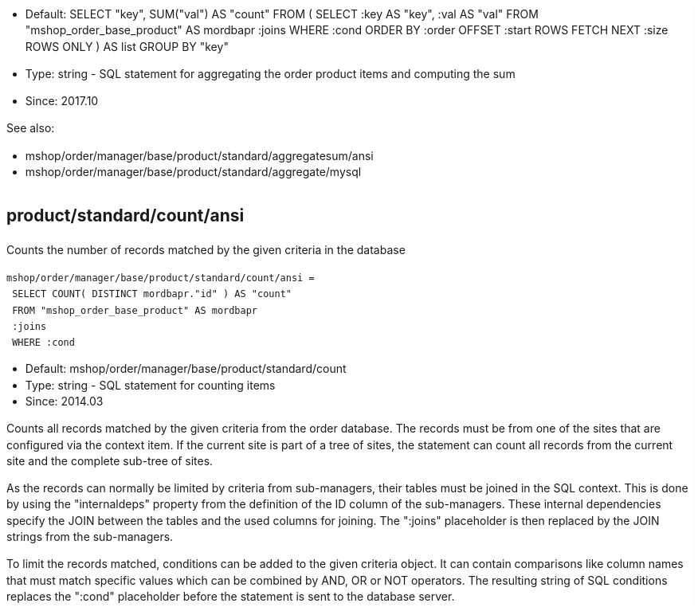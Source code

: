 * Default: 
 SELECT "key", SUM("val") AS "count"
 FROM (
 	SELECT :key AS "key", :val AS "val"
 	FROM "mshop_order_base_product" AS mordbapr
 	:joins
 	WHERE :cond
 	ORDER BY :order
 	OFFSET :start ROWS FETCH NEXT :size ROWS ONLY
 ) AS list
 GROUP BY "key"

* Type: string - SQL statement for aggregating the order product items and computing the sum
* Since: 2017.10

See also:

* mshop/order/manager/base/product/standard/aggregatesum/ansi
* mshop/order/manager/base/product/standard/aggregate/mysql

## product/standard/count/ansi

Counts the number of records matched by the given criteria in the database

```
mshop/order/manager/base/product/standard/count/ansi = 
 SELECT COUNT( DISTINCT mordbapr."id" ) AS "count"
 FROM "mshop_order_base_product" AS mordbapr
 :joins
 WHERE :cond
```

* Default: mshop/order/manager/base/product/standard/count
* Type: string - SQL statement for counting items
* Since: 2014.03

Counts all records matched by the given criteria from the order
database. The records must be from one of the sites that are
configured via the context item. If the current site is part of
a tree of sites, the statement can count all records from the
current site and the complete sub-tree of sites.

As the records can normally be limited by criteria from sub-managers,
their tables must be joined in the SQL context. This is done by
using the "internaldeps" property from the definition of the ID
column of the sub-managers. These internal dependencies specify
the JOIN between the tables and the used columns for joining. The
":joins" placeholder is then replaced by the JOIN strings from
the sub-managers.

To limit the records matched, conditions can be added to the given
criteria object. It can contain comparisons like column names that
must match specific values which can be combined by AND, OR or NOT
operators. The resulting string of SQL conditions replaces the
":cond" placeholder before the statement is sent to the database
server.
